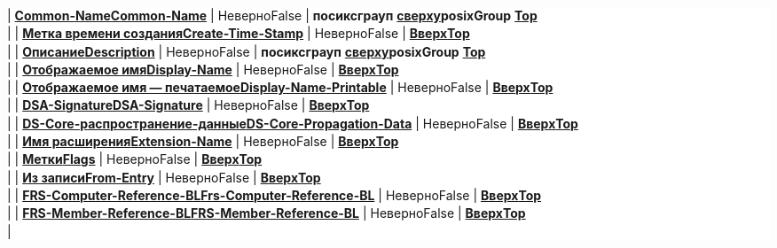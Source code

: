 | [<span data-ttu-id="88939-499">**Common-Name**</span><span class="sxs-lookup"><span data-stu-id="88939-499">**Common-Name**</span></span>](a-cn.md)                                                    | <span data-ttu-id="88939-500">Неверно</span><span class="sxs-lookup"><span data-stu-id="88939-500">False</span></span>     | <span data-ttu-id="88939-501">**посиксграуп** [ **сверху**](c-top.md)</span><span class="sxs-lookup"><span data-stu-id="88939-501">**posixGroup** [**Top**](c-top.md)</span></span><br/> |
| [<span data-ttu-id="88939-502">**Метка времени создания**</span><span class="sxs-lookup"><span data-stu-id="88939-502">**Create-Time-Stamp**</span></span>](a-createtimestamp.md)                                 | <span data-ttu-id="88939-503">Неверно</span><span class="sxs-lookup"><span data-stu-id="88939-503">False</span></span>     | [<span data-ttu-id="88939-504">**Вверх**</span><span class="sxs-lookup"><span data-stu-id="88939-504">**Top**</span></span>](c-top.md)<br/>                |
| [<span data-ttu-id="88939-505">**Описание**</span><span class="sxs-lookup"><span data-stu-id="88939-505">**Description**</span></span>](a-description.md)                                           | <span data-ttu-id="88939-506">Неверно</span><span class="sxs-lookup"><span data-stu-id="88939-506">False</span></span>     | <span data-ttu-id="88939-507">**посиксграуп** [ **сверху**](c-top.md)</span><span class="sxs-lookup"><span data-stu-id="88939-507">**posixGroup** [**Top**](c-top.md)</span></span><br/> |
| [<span data-ttu-id="88939-508">**Отображаемое имя**</span><span class="sxs-lookup"><span data-stu-id="88939-508">**Display-Name**</span></span>](a-displayname.md)                                          | <span data-ttu-id="88939-509">Неверно</span><span class="sxs-lookup"><span data-stu-id="88939-509">False</span></span>     | [<span data-ttu-id="88939-510">**Вверх**</span><span class="sxs-lookup"><span data-stu-id="88939-510">**Top**</span></span>](c-top.md)<br/>                |
| [<span data-ttu-id="88939-511">**Отображаемое имя — печатаемое**</span><span class="sxs-lookup"><span data-stu-id="88939-511">**Display-Name-Printable**</span></span>](a-displaynameprintable.md)                       | <span data-ttu-id="88939-512">Неверно</span><span class="sxs-lookup"><span data-stu-id="88939-512">False</span></span>     | [<span data-ttu-id="88939-513">**Вверх**</span><span class="sxs-lookup"><span data-stu-id="88939-513">**Top**</span></span>](c-top.md)<br/>                |
| [<span data-ttu-id="88939-514">**DSA-Signature**</span><span class="sxs-lookup"><span data-stu-id="88939-514">**DSA-Signature**</span></span>](a-dsasignature.md)                                        | <span data-ttu-id="88939-515">Неверно</span><span class="sxs-lookup"><span data-stu-id="88939-515">False</span></span>     | [<span data-ttu-id="88939-516">**Вверх**</span><span class="sxs-lookup"><span data-stu-id="88939-516">**Top**</span></span>](c-top.md)<br/>                |
| [<span data-ttu-id="88939-517">**DS-Core-распространение-данные**</span><span class="sxs-lookup"><span data-stu-id="88939-517">**DS-Core-Propagation-Data**</span></span>](a-dscorepropagationdata.md)                    | <span data-ttu-id="88939-518">Неверно</span><span class="sxs-lookup"><span data-stu-id="88939-518">False</span></span>     | [<span data-ttu-id="88939-519">**Вверх**</span><span class="sxs-lookup"><span data-stu-id="88939-519">**Top**</span></span>](c-top.md)<br/>                |
| [<span data-ttu-id="88939-520">**Имя расширения**</span><span class="sxs-lookup"><span data-stu-id="88939-520">**Extension-Name**</span></span>](a-extensionname.md)                                      | <span data-ttu-id="88939-521">Неверно</span><span class="sxs-lookup"><span data-stu-id="88939-521">False</span></span>     | [<span data-ttu-id="88939-522">**Вверх**</span><span class="sxs-lookup"><span data-stu-id="88939-522">**Top**</span></span>](c-top.md)<br/>                |
| [<span data-ttu-id="88939-523">**Метки**</span><span class="sxs-lookup"><span data-stu-id="88939-523">**Flags**</span></span>](a-flags.md)                                                       | <span data-ttu-id="88939-524">Неверно</span><span class="sxs-lookup"><span data-stu-id="88939-524">False</span></span>     | [<span data-ttu-id="88939-525">**Вверх**</span><span class="sxs-lookup"><span data-stu-id="88939-525">**Top**</span></span>](c-top.md)<br/>                |
| [<span data-ttu-id="88939-526">**Из записи**</span><span class="sxs-lookup"><span data-stu-id="88939-526">**From-Entry**</span></span>](a-fromentry.md)                                              | <span data-ttu-id="88939-527">Неверно</span><span class="sxs-lookup"><span data-stu-id="88939-527">False</span></span>     | [<span data-ttu-id="88939-528">**Вверх**</span><span class="sxs-lookup"><span data-stu-id="88939-528">**Top**</span></span>](c-top.md)<br/>                |
| [<span data-ttu-id="88939-529">**FRS-Computer-Reference-BL**</span><span class="sxs-lookup"><span data-stu-id="88939-529">**Frs-Computer-Reference-BL**</span></span>](a-frscomputerreferencebl.md)                  | <span data-ttu-id="88939-530">Неверно</span><span class="sxs-lookup"><span data-stu-id="88939-530">False</span></span>     | [<span data-ttu-id="88939-531">**Вверх**</span><span class="sxs-lookup"><span data-stu-id="88939-531">**Top**</span></span>](c-top.md)<br/>                |
| [<span data-ttu-id="88939-532">**FRS-Member-Reference-BL**</span><span class="sxs-lookup"><span data-stu-id="88939-532">**FRS-Member-Reference-BL**</span></span>](a-frsmemberreferencebl.md)                      | <span data-ttu-id="88939-533">Неверно</span><span class="sxs-lookup"><span data-stu-id="88939-533">False</span></span>     | [<span data-ttu-id="88939-534">**Вверх**</span><span class="sxs-lookup"><span data-stu-id="88939-534">**Top**</span></span>](c-top.md)<br/>                |